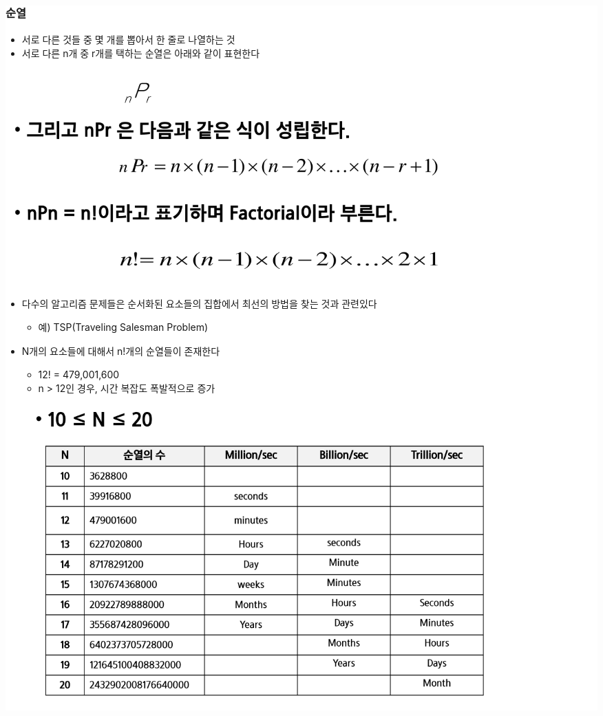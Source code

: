 ### 순열

- 서로 다른 것들 중 몇 개를 뽑아서 한 줄로 나열하는 것
- 서로 다른 n개 중 r개를 택하는 순열은 아래와 같이 표현한다

![Untitled](APS%20%E1%84%8B%E1%85%B3%E1%86%BC%E1%84%8B%E1%85%AD%E1%86%BC%20-%20%E1%84%8B%E1%85%AA%E1%86%AB%E1%84%8C%E1%85%A5%E1%86%AB%20%E1%84%80%E1%85%A5%E1%86%B7%E1%84%89%E1%85%A2%E1%86%A8%20&%20%E1%84%80%E1%85%B3%E1%84%85%E1%85%B5%E1%84%83%E1%85%B5%206c77f6e693de47809ee519043aeeac23/Untitled%209.png)

- 다수의 알고리즘 문제들은 순서화된 요소들의 집합에서 최선의 방법을 찾는 것과 관련있다
    - 예) TSP(Traveling Salesman Problem)
- N개의 요소들에 대해서 n!개의 순열들이 존재한다
    - 12! = 479,001,600
    - n > 12인 경우, 시간 복잡도 폭발적으로 증가
    
    ![Untitled](APS%20%E1%84%8B%E1%85%B3%E1%86%BC%E1%84%8B%E1%85%AD%E1%86%BC%20-%20%E1%84%8B%E1%85%AA%E1%86%AB%E1%84%8C%E1%85%A5%E1%86%AB%20%E1%84%80%E1%85%A5%E1%86%B7%E1%84%89%E1%85%A2%E1%86%A8%20&%20%E1%84%80%E1%85%B3%E1%84%85%E1%85%B5%E1%84%83%E1%85%B5%206c77f6e693de47809ee519043aeeac23/Untitled%2010.png)
    